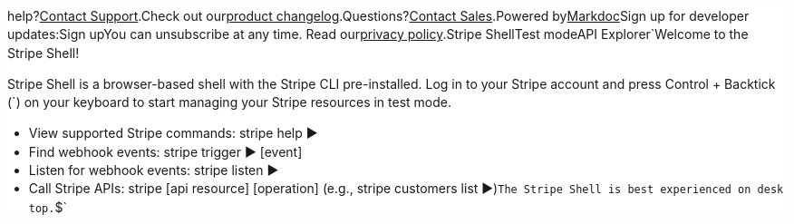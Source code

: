 help?[Contact Support](https://support.stripe.com/).Check out our[product changelog](https://stripe.com/blog/changelog).Questions?[Contact Sales](https://stripe.com/contact/sales).Powered by[Markdoc](https://markdoc.dev)Sign up for developer updates:Sign upYou can unsubscribe at any time. Read our[privacy policy](https://stripe.com/privacy).Stripe ShellTest modeAPI Explorer[](https://stripe.com/docs/stripe-cli#install)`Welcome to the Stripe Shell!

Stripe Shell is a browser-based shell with the Stripe CLI pre-installed. Log in to your
Stripe account and press Control + Backtick (`) on your keyboard to start managing your Stripe
resources in test mode.

- View supported Stripe commands: stripe help ▶️
- Find webhook events: stripe trigger ▶️ [event]
- Listen for webhook events: stripe listen ▶
- Call Stripe APIs: stripe [api resource] [operation] (e.g., stripe customers list ▶️)`The Stripe Shell is best experienced on desktop.`$`